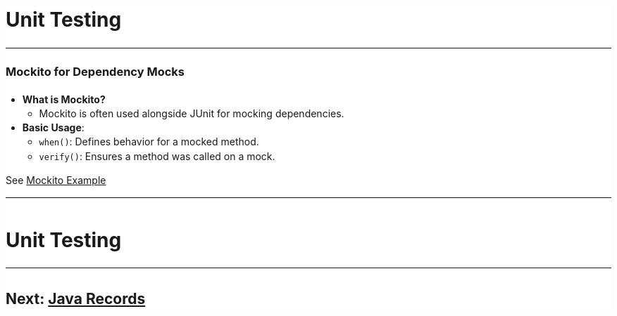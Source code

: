 
# Unit Testing

<hr/>

### **Mockito for Dependency Mocks**
- **What is Mockito?**
  - Mockito is often used alongside JUnit for mocking dependencies.
- **Basic Usage**:
  - `when()`: Defines behavior for a mocked method.
  - `verify()`: Ensures a method was called on a mock.

See [Mockito Example](/index0.html?/exercises/10.md)


---

# Unit Testing

<hr/>

## **Next:** [Java Records](/slides/?../einfuehrung/11.md)
